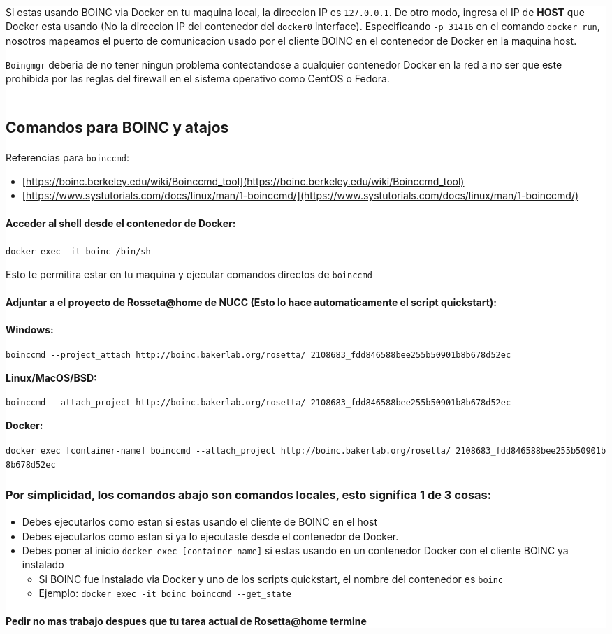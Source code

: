 Si estas usando BOINC via Docker en tu maquina local, la direccion IP es `127.0.0.1`. De otro modo, ingresa el IP de **HOST** que Docker esta usando (No la direccion IP del contenedor del `docker0` interface). Especificando `-p 31416` en el comando `docker run`, nosotros mapeamos el puerto de comunicacion usado por el cliente BOINC en el contenedor de Docker en la maquina host.

`Boingmgr` deberia de no tener ningun problema contectandose a cualquier contenedor Docker en la red a no ser que este prohibida por las reglas del firewall en el sistema operativo como CentOS o Fedora.

---

## Comandos para BOINC y atajos

Referencias para `boinccmd`:
- [https://boinc.berkeley.edu/wiki/Boinccmd_tool](https://boinc.berkeley.edu/wiki/Boinccmd_tool)
- [https://www.systutorials.com/docs/linux/man/1-boinccmd/](https://www.systutorials.com/docs/linux/man/1-boinccmd/)

#### Acceder al shell desde el contenedor de Docker:

`docker exec -it boinc /bin/sh`

Esto te permitira estar en tu maquina y ejecutar comandos directos de `boinccmd`

#### Adjuntar a el proyecto de Rosseta@home de NUCC (Esto lo hace automaticamente el script quickstart):

**Windows:**

`boinccmd --project_attach http://boinc.bakerlab.org/rosetta/ 2108683_fdd846588bee255b50901b8b678d52ec`

**Linux/MacOS/BSD:**

`boinccmd --attach_project http://boinc.bakerlab.org/rosetta/ 2108683_fdd846588bee255b50901b8b678d52ec`

**Docker:**

`docker exec [container-name] boinccmd --attach_project http://boinc.bakerlab.org/rosetta/ 2108683_fdd846588bee255b50901b8b678d52ec`

### Por simplicidad, los comandos abajo son comandos locales, esto significa 1 de 3 cosas:

- Debes ejecutarlos como estan si estas usando el cliente de BOINC en el host
- Debes ejecutarlos como estan si ya lo ejecutaste desde el contenedor de Docker.
- Debes poner al inicio `docker exec [container-name]` si estas usando en un contenedor Docker con el cliente BOINC ya instalado
  - Si BOINC fue instalado via Docker y uno de los scripts quickstart, el nombre del contenedor es `boinc`
  - Ejemplo: `docker exec -it boinc boinccmd --get_state`

#### Pedir no mas trabajo despues que tu tarea actual de Rosetta@home termine
